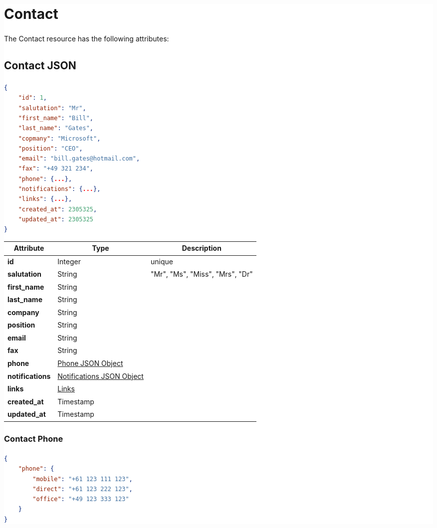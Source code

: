 # Contact

The Contact resource has the following attributes:

## Contact JSON

```json
{
    "id": 1,
    "salutation": "Mr",
    "first_name": "Bill",
    "last_name": "Gates",
    "copmany": "Microsoft",
    "position": "CEO",
    "email": "bill.gates@hotmail.com",
    "fax": "+49 321 234",
    "phone": {...},
    "notifications": {...},
    "links": {...},
    "created_at": 2305325,
    "updated_at": 2305325
}
```

Attribute | Type | Description
--- | --- | ---
**id** | Integer | unique
**salutation** | String | "Mr", "Ms", "Miss", "Mrs", "Dr"
**first_name** | String |
**last_name** | String |
**company** | String |
**position** | String |
**email** | String |
**fax** | String |
**phone** | [Phone JSON Object](#contact-phone)
**notifications** | [Notifications JSON Object](#contact-notifications)
**links** | [Links](#contact-roles)
**created_at** | Timestamp |
**updated_at** | Timestamp |


### Contact Phone

```json
{
    "phone": {
        "mobile": "+61 123 111 123",
        "direct": "+61 123 222 123",
        "office": "+49 123 333 123"
    }
}
```
